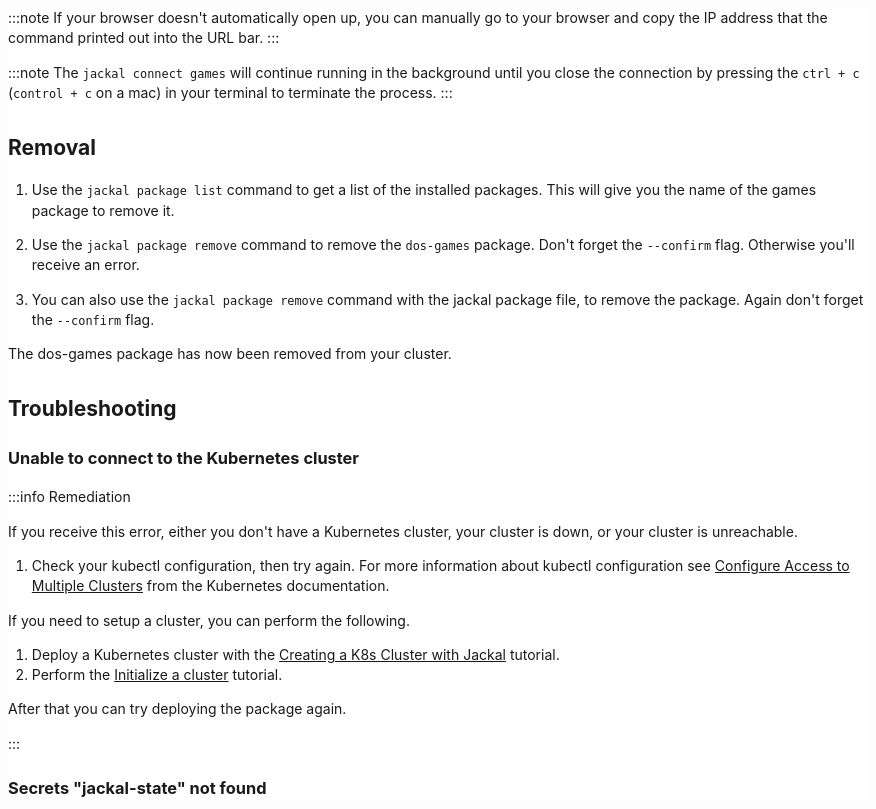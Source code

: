 :::note
If your browser doesn't automatically open up, you can manually go to your browser and copy the IP address that the command printed out into the URL bar.
:::

:::note
The `jackal connect games` will continue running in the background until you close the connection by pressing the `ctrl + c` (`control + c` on a mac) in your terminal to terminate the process.
:::

## Removal

1. Use the `jackal package list` command to get a list of the installed packages.  This will give you the name of the games package to remove it.

<iframe src="/docs/tutorials/package_deploy_list.html" height="120px" width="100%"></iframe>

2. Use the `jackal package remove` command to remove the `dos-games` package.  Don't forget the `--confirm` flag.  Otherwise you'll receive an error.

<iframe src="/docs/tutorials/package_deploy_remove_no_confirm.html" width="100%" height="425px"></iframe>

3. You can also use the `jackal package remove` command with the jackal package file, to remove the package.  Again don't forget the `--confirm` flag.

<iframe src="/docs/tutorials/package_deploy_remove_by_file.html" height="100px" width="100%"></iframe>

The dos-games package has now been removed from your cluster.

## Troubleshooting

### Unable to connect to the Kubernetes cluster

<iframe src="/docs/tutorials/troubleshoot_unreachable.html" width="100%" height="200px"></iframe>

:::info Remediation

If you receive this error, either you don't have a Kubernetes cluster, your cluster is down, or your cluster is unreachable.

1. Check your kubectl configuration, then try again.  For more information about kubectl configuration see [Configure Access to Multiple Clusters](https://kubernetes.io/docs/tasks/access-application-cluster/configure-access-multiple-clusters/) from the Kubernetes documentation.

If you need to setup a cluster, you can perform the following.

1. Deploy a Kubernetes cluster with the [Creating a K8s Cluster with Jackal](./5-creating-a-k8s-cluster-with-jackal.md) tutorial.
2. Perform the [Initialize a cluster](./1-initializing-a-k8s-cluster.md) tutorial.

After that you can try deploying the package again.

:::

### Secrets "jackal-state" not found

